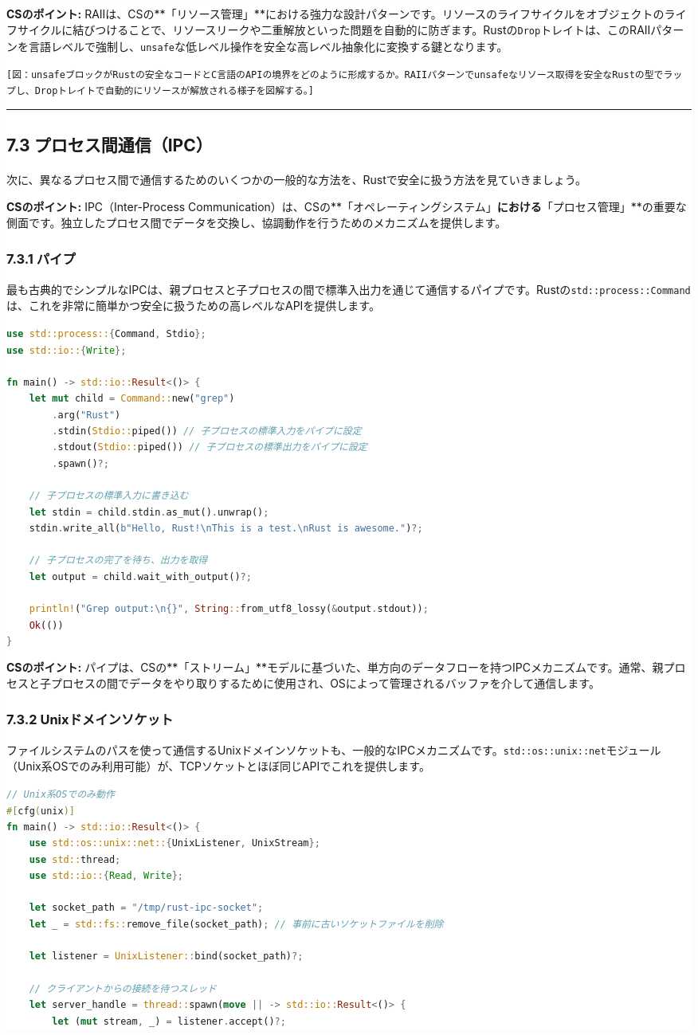 **CSのポイント:** RAIIは、CSの**「リソース管理」**における強力な設計パターンです。リソースのライフサイクルをオブジェクトのライフサイクルに結びつけることで、リソースリークや二重解放といった問題を自動的に防ぎます。Rustの`Drop`トレイトは、このRAIIパターンを言語レベルで強制し、`unsafe`な低レベル操作を安全な高レベル抽象化に変換する鍵となります。

`[図：unsafeブロックがRustの安全なコードとC言語のAPIの境界をどのように形成するか。RAIIパターンでunsafeなリソース取得を安全なRustの型でラップし、Dropトレイトで自動的にリソースが解放される様子を図解する。]`

---

## 7.3 プロセス間通信（IPC）

次に、異なるプロセス間で通信するためのいくつかの一般的な方法を、Rustで安全に扱う方法を見ていきましょう。

**CSのポイント:** IPC（Inter-Process Communication）は、CSの**「オペレーティングシステム」**における**「プロセス管理」**の重要な側面です。独立したプロセス間でデータを交換し、協調動作を行うためのメカニズムを提供します。

### 7.3.1 パイプ

最も古典的でシンプルなIPCは、親プロセスと子プロセスの間で標準入出力を通じて通信するパイプです。Rustの`std::process::Command`は、これを非常に簡単かつ安全に扱うための高レベルなAPIを提供します。

```rust
use std::process::{Command, Stdio};
use std::io::{Write};

fn main() -> std::io::Result<()> {
    let mut child = Command::new("grep")
        .arg("Rust")
        .stdin(Stdio::piped()) // 子プロセスの標準入力をパイプに設定
        .stdout(Stdio::piped()) // 子プロセスの標準出力をパイプに設定
        .spawn()?;

    // 子プロセスの標準入力に書き込む
    let stdin = child.stdin.as_mut().unwrap();
    stdin.write_all(b"Hello, Rust!\nThis is a test.\nRust is awesome.")?;

    // 子プロセスの完了を待ち、出力を取得
    let output = child.wait_with_output()?;

    println!("Grep output:\n{}", String::from_utf8_lossy(&output.stdout));
    Ok(())
}
```
**CSのポイント:** パイプは、CSの**「ストリーム」**モデルに基づいた、単方向のデータフローを持つIPCメカニズムです。通常、親プロセスと子プロセスの間でデータをやり取りするために使用され、OSによって管理されるバッファを介して通信します。

### 7.3.2 Unixドメインソケット

ファイルシステムのパスを使って通信するUnixドメインソケットも、一般的なIPCメカニズムです。`std::os::unix::net`モジュール（Unix系OSでのみ利用可能）が、TCPソケットとほぼ同じAPIでこれを提供します。

```rust
// Unix系OSでのみ動作
#[cfg(unix)]
fn main() -> std::io::Result<()> {
    use std::os::unix::net::{UnixListener, UnixStream};
    use std::thread;
    use std::io::{Read, Write};

    let socket_path = "/tmp/rust-ipc-socket";
    let _ = std::fs::remove_file(socket_path); // 事前に古いソケットファイルを削除

    let listener = UnixListener::bind(socket_path)?;

    // クライアントからの接続を待つスレッド
    let server_handle = thread::spawn(move || -> std::io::Result<()> {
        let (mut stream, _) = listener.accept()?;
```